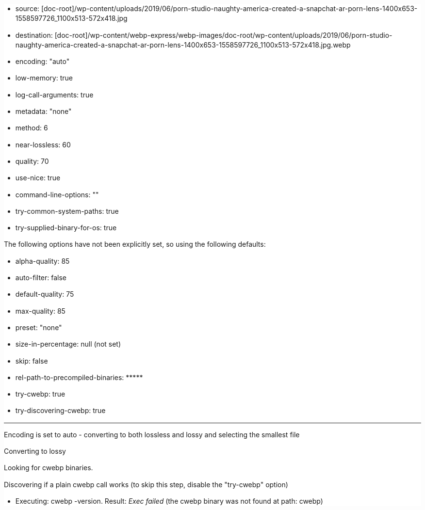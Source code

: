 - source: [doc-root]/wp-content/uploads/2019/06/porn-studio-naughty-america-created-a-snapchat-ar-porn-lens-1400x653-1558597726_1100x513-572x418.jpg

- destination: [doc-root]/wp-content/webp-express/webp-images/doc-root/wp-content/uploads/2019/06/porn-studio-naughty-america-created-a-snapchat-ar-porn-lens-1400x653-1558597726_1100x513-572x418.jpg.webp

- encoding: "auto"

- low-memory: true

- log-call-arguments: true

- metadata: "none"

- method: 6

- near-lossless: 60

- quality: 70

- use-nice: true

- command-line-options: ""

- try-common-system-paths: true

- try-supplied-binary-for-os: true


The following options have not been explicitly set, so using the following defaults:

- alpha-quality: 85

- auto-filter: false

- default-quality: 75

- max-quality: 85

- preset: "none"

- size-in-percentage: null (not set)

- skip: false

- rel-path-to-precompiled-binaries: *****

- try-cwebp: true

- try-discovering-cwebp: true

------------


Encoding is set to auto - converting to both lossless and lossy and selecting the smallest file


Converting to lossy

Looking for cwebp binaries.

Discovering if a plain cwebp call works (to skip this step, disable the "try-cwebp" option)

- Executing: cwebp -version. Result: *Exec failed* (the cwebp binary was not found at path: cwebp)
